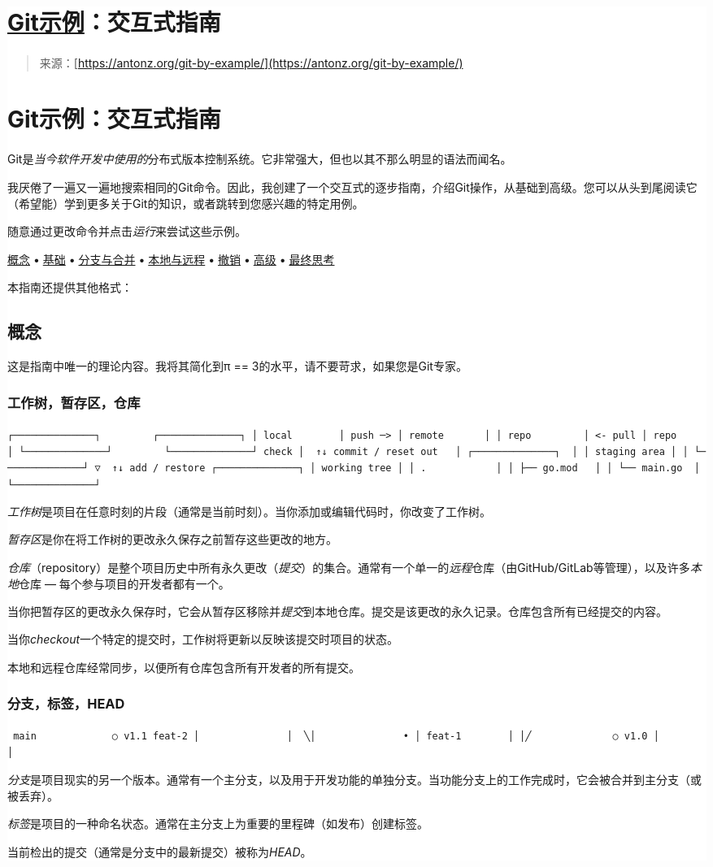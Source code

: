 

# [Git示例](https://antonz.org/git-by-example/)：交互式指南

> 来源：[https://antonz.org/git-by-example/](https://antonz.org/git-by-example/)

# Git示例：交互式指南

Git是*当今软件开发中使用的*分布式版本控制系统。它非常强大，但也以其不那么明显的语法而闻名。

我厌倦了一遍又一遍地搜索相同的Git命令。因此，我创建了一个交互式的逐步指南，介绍Git操作，从基础到高级。您可以从头到尾阅读它（希望能）学到更多关于Git的知识，或者跳转到您感兴趣的特定用例。

随意通过更改命令并点击*运行*来尝试这些示例。

[概念](#concepts) • [基础](#basics) • [分支与合并](#branch-and-merge) • [本地与远程](#local-and-remote) • [撤销](#undo) • [高级](#advanced-stuff) • [最终思考](#final-thoughts)

本指南还提供其他格式：

## 概念

这是指南中唯一的理论内容。我将其简化到π == 3的水平，请不要苛求，如果您是Git专家。

### 工作树，暂存区，仓库

```
┌──────────────┐         ┌──────────────┐ │ local        │ push ─> │ remote       │ │ repo         │ <- pull │ repo         │ └──────────────┘         └──────────────┘ check │  ↑↓ commit / reset out   │ ┌──────────────┐  │ │ staging area │ │ └──────────────┘ ▽  ↑↓ add / restore ┌──────────────┐ │ working tree │ │ .            │ │ ├── go.mod   │ │ └── main.go  │ └──────────────┘ 
```

*工作树*是项目在任意时刻的片段（通常是当前时刻）。当你添加或编辑代码时，你改变了工作树。

*暂存区*是你在将工作树的更改永久保存之前暂存这些更改的地方。

*仓库*（repository）是整个项目历史中所有永久更改（*提交*）的集合。通常有一个单一的*远程*仓库（由GitHub/GitLab等管理），以及许多*本地*仓库 — 每个参与项目的开发者都有一个。

当你把暂存区的更改永久保存时，它会从暂存区移除并*提交*到本地仓库。提交是该更改的永久记录。仓库包含所有已经提交的内容。

当你*checkout*一个特定的提交时，工作树将更新以反映该提交时项目的状态。

本地和远程仓库经常同步，以便所有仓库包含所有开发者的所有提交。

### 分支，标签，HEAD

```
 main             ○ v1.1 feat-2 │               │  ╲│               • │ feat-1        │ │╱              ○ v1.0 │               │ 
```

*分支*是项目现实的另一个版本。通常有一个主分支，以及用于开发功能的单独分支。当功能分支上的工作完成时，它会被合并到主分支（或被丢弃）。

*标签*是项目的一种命名状态。通常在主分支上为重要的里程碑（如发布）创建标签。

当前检出的提交（通常是分支中的最新提交）被称为*HEAD*。
